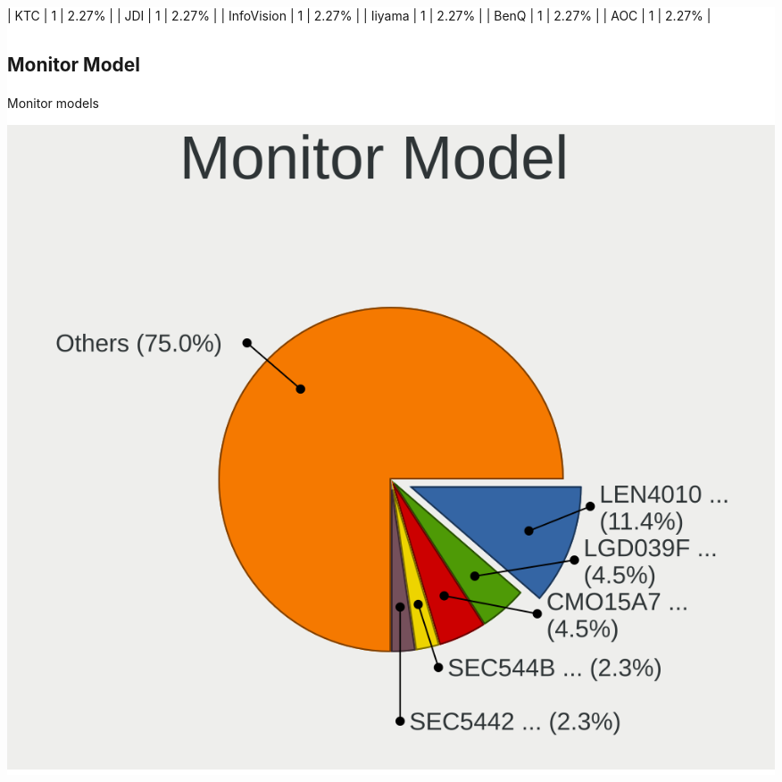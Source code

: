 | KTC                     | 1         | 2.27%   |
| JDI                     | 1         | 2.27%   |
| InfoVision              | 1         | 2.27%   |
| Iiyama                  | 1         | 2.27%   |
| BenQ                    | 1         | 2.27%   |
| AOC                     | 1         | 2.27%   |

Monitor Model
-------------

Monitor models

![Monitor Model](./images/pie_chart_bsd/mon_model.svg)
